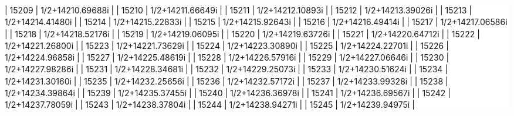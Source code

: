 |  15209 | 1/2+14210.69688i |
|  15210 | 1/2+14211.66649i |
|  15211 | 1/2+14212.10893i |
|  15212 | 1/2+14213.39026i |
|  15213 | 1/2+14214.41480i |
|  15214 | 1/2+14215.22833i |
|  15215 | 1/2+14215.92643i |
|  15216 | 1/2+14216.49414i |
|  15217 | 1/2+14217.06586i |
|  15218 | 1/2+14218.52176i |
|  15219 | 1/2+14219.06095i |
|  15220 | 1/2+14219.63726i |
|  15221 | 1/2+14220.64712i |
|  15222 | 1/2+14221.26800i |
|  15223 | 1/2+14221.73629i |
|  15224 | 1/2+14223.30890i |
|  15225 | 1/2+14224.22701i |
|  15226 | 1/2+14224.96858i |
|  15227 | 1/2+14225.48619i |
|  15228 | 1/2+14226.57916i |
|  15229 | 1/2+14227.06646i |
|  15230 | 1/2+14227.98286i |
|  15231 | 1/2+14228.34681i |
|  15232 | 1/2+14229.25073i |
|  15233 | 1/2+14230.51624i |
|  15234 | 1/2+14231.30160i |
|  15235 | 1/2+14232.25656i |
|  15236 | 1/2+14232.57172i |
|  15237 | 1/2+14233.99328i |
|  15238 | 1/2+14234.39864i |
|  15239 | 1/2+14235.37455i |
|  15240 | 1/2+14236.36978i |
|  15241 | 1/2+14236.69567i |
|  15242 | 1/2+14237.78059i |
|  15243 | 1/2+14238.37804i |
|  15244 | 1/2+14238.94271i |
|  15245 | 1/2+14239.94975i |